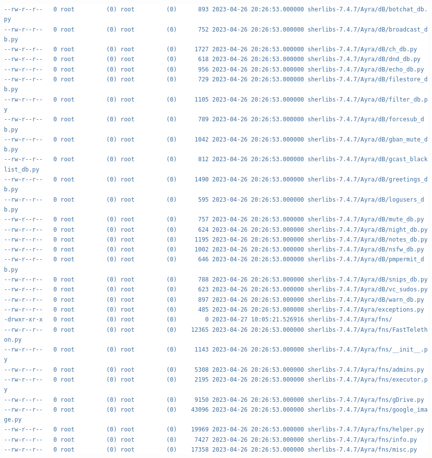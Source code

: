 ```diff
--rw-r--r--   0 root         (0) root         (0)      893 2023-04-26 20:26:53.000000 sherlibs-7.4.7/Ayra/dB/botchat_db.py
--rw-r--r--   0 root         (0) root         (0)      752 2023-04-26 20:26:53.000000 sherlibs-7.4.7/Ayra/dB/broadcast_db.py
--rw-r--r--   0 root         (0) root         (0)     1727 2023-04-26 20:26:53.000000 sherlibs-7.4.7/Ayra/dB/ch_db.py
--rw-r--r--   0 root         (0) root         (0)      618 2023-04-26 20:26:53.000000 sherlibs-7.4.7/Ayra/dB/dnd_db.py
--rw-r--r--   0 root         (0) root         (0)      956 2023-04-26 20:26:53.000000 sherlibs-7.4.7/Ayra/dB/echo_db.py
--rw-r--r--   0 root         (0) root         (0)      729 2023-04-26 20:26:53.000000 sherlibs-7.4.7/Ayra/dB/filestore_db.py
--rw-r--r--   0 root         (0) root         (0)     1105 2023-04-26 20:26:53.000000 sherlibs-7.4.7/Ayra/dB/filter_db.py
--rw-r--r--   0 root         (0) root         (0)      789 2023-04-26 20:26:53.000000 sherlibs-7.4.7/Ayra/dB/forcesub_db.py
--rw-r--r--   0 root         (0) root         (0)     1042 2023-04-26 20:26:53.000000 sherlibs-7.4.7/Ayra/dB/gban_mute_db.py
--rw-r--r--   0 root         (0) root         (0)      812 2023-04-26 20:26:53.000000 sherlibs-7.4.7/Ayra/dB/gcast_blacklist_db.py
--rw-r--r--   0 root         (0) root         (0)     1490 2023-04-26 20:26:53.000000 sherlibs-7.4.7/Ayra/dB/greetings_db.py
--rw-r--r--   0 root         (0) root         (0)      595 2023-04-26 20:26:53.000000 sherlibs-7.4.7/Ayra/dB/logusers_db.py
--rw-r--r--   0 root         (0) root         (0)      757 2023-04-26 20:26:53.000000 sherlibs-7.4.7/Ayra/dB/mute_db.py
--rw-r--r--   0 root         (0) root         (0)      624 2023-04-26 20:26:53.000000 sherlibs-7.4.7/Ayra/dB/night_db.py
--rw-r--r--   0 root         (0) root         (0)     1195 2023-04-26 20:26:53.000000 sherlibs-7.4.7/Ayra/dB/notes_db.py
--rw-r--r--   0 root         (0) root         (0)     1002 2023-04-26 20:26:53.000000 sherlibs-7.4.7/Ayra/dB/nsfw_db.py
--rw-r--r--   0 root         (0) root         (0)      646 2023-04-26 20:26:53.000000 sherlibs-7.4.7/Ayra/dB/pmpermit_db.py
--rw-r--r--   0 root         (0) root         (0)      788 2023-04-26 20:26:53.000000 sherlibs-7.4.7/Ayra/dB/snips_db.py
--rw-r--r--   0 root         (0) root         (0)      623 2023-04-26 20:26:53.000000 sherlibs-7.4.7/Ayra/dB/vc_sudos.py
--rw-r--r--   0 root         (0) root         (0)      897 2023-04-26 20:26:53.000000 sherlibs-7.4.7/Ayra/dB/warn_db.py
--rw-r--r--   0 root         (0) root         (0)      485 2023-04-26 20:26:53.000000 sherlibs-7.4.7/Ayra/exceptions.py
-drwxr-xr-x   0 root         (0) root         (0)        0 2023-04-27 10:05:21.526916 sherlibs-7.4.7/Ayra/fns/
--rw-r--r--   0 root         (0) root         (0)    12365 2023-04-26 20:26:53.000000 sherlibs-7.4.7/Ayra/fns/FastTelethon.py
--rw-r--r--   0 root         (0) root         (0)     1143 2023-04-26 20:26:53.000000 sherlibs-7.4.7/Ayra/fns/__init__.py
--rw-r--r--   0 root         (0) root         (0)     5308 2023-04-26 20:26:53.000000 sherlibs-7.4.7/Ayra/fns/admins.py
--rw-r--r--   0 root         (0) root         (0)     2195 2023-04-26 20:26:53.000000 sherlibs-7.4.7/Ayra/fns/executor.py
--rw-r--r--   0 root         (0) root         (0)     9150 2023-04-26 20:26:53.000000 sherlibs-7.4.7/Ayra/fns/gDrive.py
--rw-r--r--   0 root         (0) root         (0)    43096 2023-04-26 20:26:53.000000 sherlibs-7.4.7/Ayra/fns/google_image.py
--rw-r--r--   0 root         (0) root         (0)    19969 2023-04-26 20:26:53.000000 sherlibs-7.4.7/Ayra/fns/helper.py
--rw-r--r--   0 root         (0) root         (0)     7427 2023-04-26 20:26:53.000000 sherlibs-7.4.7/Ayra/fns/info.py
--rw-r--r--   0 root         (0) root         (0)    17358 2023-04-26 20:26:53.000000 sherlibs-7.4.7/Ayra/fns/misc.py
```